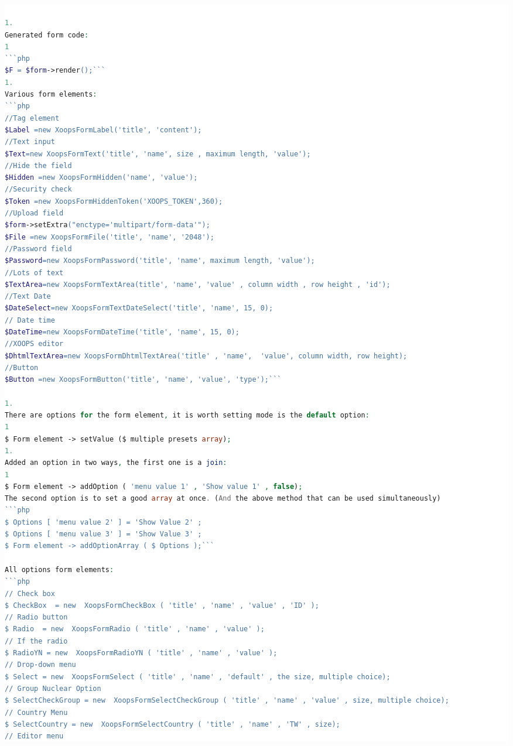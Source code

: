 ```php

1. 
Generated form code:
1
```php
$F = $form->render();```
1. 
Various form elements:
```php
//Tag element
$Label =new XoopsFormLabel('title', 'content');
//Text input
$Text=new XoopsFormText('title', 'name', size , maximum length, 'value');
//Hide the field
$Hidden =new XoopsFormHidden('name', 'value');
//Security check
$Token =new XoopsFormHiddenToken('XOOPS_TOKEN',360);
//Upload field
$form->setExtra("enctype='multipart/form-data'");
$File =new XoopsFormFile('title', 'name', '2048');
//Password field
$Password=new XoopsFormPassword('title', 'name', maximum length, 'value');
//Lots of text
$TextArea=new XoopsFormTextArea(title', 'name', 'value' , column width , row height , 'id');
//Text Date
$DateSelect=new XoopsFormTextDateSelect('title', 'name', 15, 0);
// Date time
$DateTime=new XoopsFormDateTime('title', 'name', 15, 0);
//XOOPS editor
$DhtmlTextArea=new XoopsFormDhtmlTextArea('title' , 'name',  'value', column width, row height);
//Button
$Button =new XoopsFormButton('title', 'name', 'value', 'type');```

1. 
There are options for the form element, it is worth setting mode is the default option:
1
$ Form element -> setValue ($ multiple presets array);
1. 
Added an option in two ways, the first one is a join:
1
$ Form element -> addOption ( 'menu value 1' , 'Show value 1' , false);
The second option is to set a good array at once. (And the above method that can be used simultaneously)
```php
$ Options [ 'menu value 2' ] = 'Show Value 2' ;
$ Options [ 'menu value 3' ] = 'Show Value 3' ;
$ Form element -> addOptionArray ( $ Options );```

All options form elements:
```php
// Check box
$ CheckBox  = new  XoopsFormCheckBox ( 'title' , 'name' , 'value' , 'ID' );
// Radio button
$ Radio  = new  XoopsFormRadio ( 'title' , 'name' , 'value' );
// If the radio
$ RadioYN = new  XoopsFormRadioYN ( 'title' , 'name' , 'value' );
// Drop-down menu
$ Select = new  XoopsFormSelect ( 'title' , 'name' , 'default' , the size, multiple choice);
// Group Nuclear Option
$ SelectCheckGroup = new  XoopsFormSelectCheckGroup ( 'title' , 'name' , 'value' , size, multiple choice);
// Country Menu
$ SelectCountry = new  XoopsFormSelectCountry ( 'title' , 'name' , 'TW' , size);
// Editor menu
```